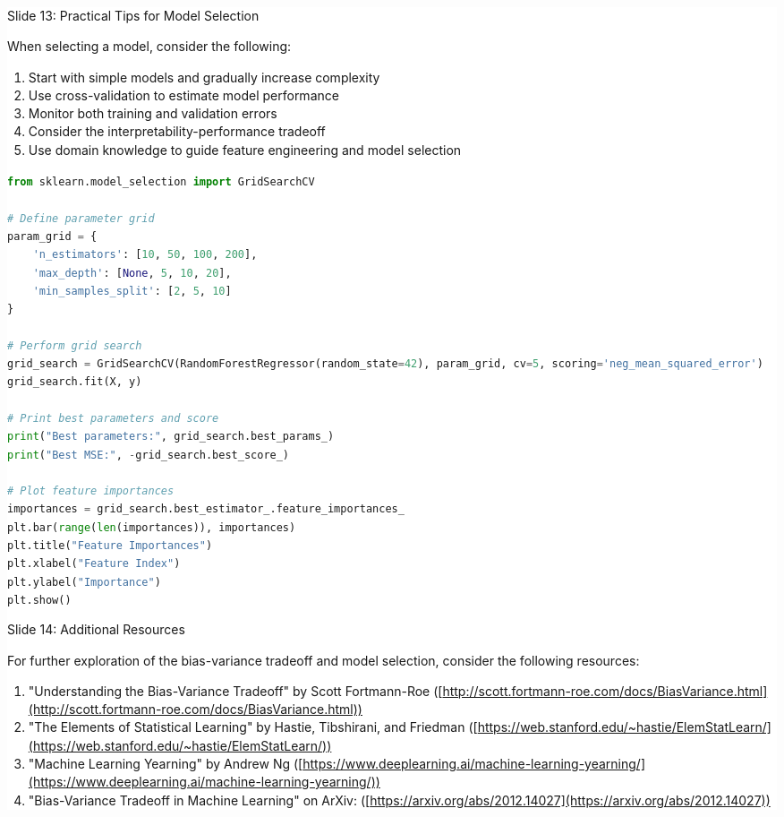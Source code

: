 Slide 13: Practical Tips for Model Selection

When selecting a model, consider the following:

1. Start with simple models and gradually increase complexity
2. Use cross-validation to estimate model performance
3. Monitor both training and validation errors
4. Consider the interpretability-performance tradeoff
5. Use domain knowledge to guide feature engineering and model selection

```python
from sklearn.model_selection import GridSearchCV

# Define parameter grid
param_grid = {
    'n_estimators': [10, 50, 100, 200],
    'max_depth': [None, 5, 10, 20],
    'min_samples_split': [2, 5, 10]
}

# Perform grid search
grid_search = GridSearchCV(RandomForestRegressor(random_state=42), param_grid, cv=5, scoring='neg_mean_squared_error')
grid_search.fit(X, y)

# Print best parameters and score
print("Best parameters:", grid_search.best_params_)
print("Best MSE:", -grid_search.best_score_)

# Plot feature importances
importances = grid_search.best_estimator_.feature_importances_
plt.bar(range(len(importances)), importances)
plt.title("Feature Importances")
plt.xlabel("Feature Index")
plt.ylabel("Importance")
plt.show()
```

Slide 14: Additional Resources

For further exploration of the bias-variance tradeoff and model selection, consider the following resources:

1. "Understanding the Bias-Variance Tradeoff" by Scott Fortmann-Roe ([http://scott.fortmann-roe.com/docs/BiasVariance.html](http://scott.fortmann-roe.com/docs/BiasVariance.html))
2. "The Elements of Statistical Learning" by Hastie, Tibshirani, and Friedman ([https://web.stanford.edu/~hastie/ElemStatLearn/](https://web.stanford.edu/~hastie/ElemStatLearn/))
3. "Machine Learning Yearning" by Andrew Ng ([https://www.deeplearning.ai/machine-learning-yearning/](https://www.deeplearning.ai/machine-learning-yearning/))
4. "Bias-Variance Tradeoff in Machine Learning" on ArXiv: ([https://arxiv.org/abs/2012.14027](https://arxiv.org/abs/2012.14027))

